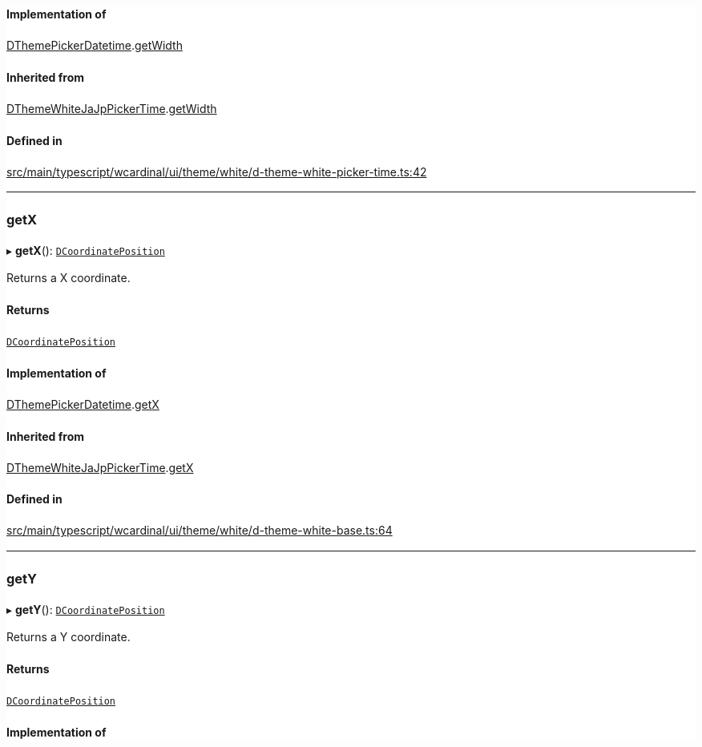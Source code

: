 #### Implementation of

[DThemePickerDatetime](../interfaces/DThemePickerDatetime.md).[getWidth](../interfaces/DThemePickerDatetime.md#getwidth)

#### Inherited from

[DThemeWhiteJaJpPickerTime](DThemeWhiteJaJpPickerTime.md).[getWidth](DThemeWhiteJaJpPickerTime.md#getwidth)

#### Defined in

[src/main/typescript/wcardinal/ui/theme/white/d-theme-white-picker-time.ts:42](https://github.com/winter-cardinal/winter-cardinal-ui/blob/v0.414.0/src/main/typescript/wcardinal/ui/theme/white/d-theme-white-picker-time.ts#L42)

___

### getX

▸ **getX**(): [`DCoordinatePosition`](../index.md#dcoordinateposition)

Returns a X coordinate.

#### Returns

[`DCoordinatePosition`](../index.md#dcoordinateposition)

#### Implementation of

[DThemePickerDatetime](../interfaces/DThemePickerDatetime.md).[getX](../interfaces/DThemePickerDatetime.md#getx)

#### Inherited from

[DThemeWhiteJaJpPickerTime](DThemeWhiteJaJpPickerTime.md).[getX](DThemeWhiteJaJpPickerTime.md#getx)

#### Defined in

[src/main/typescript/wcardinal/ui/theme/white/d-theme-white-base.ts:64](https://github.com/winter-cardinal/winter-cardinal-ui/blob/v0.414.0/src/main/typescript/wcardinal/ui/theme/white/d-theme-white-base.ts#L64)

___

### getY

▸ **getY**(): [`DCoordinatePosition`](../index.md#dcoordinateposition)

Returns a Y coordinate.

#### Returns

[`DCoordinatePosition`](../index.md#dcoordinateposition)

#### Implementation of
